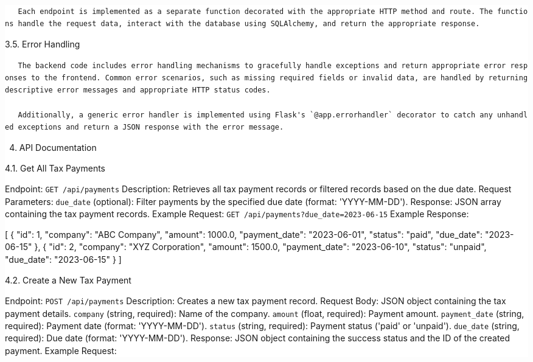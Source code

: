        Each endpoint is implemented as a separate function decorated with the appropriate HTTP method and route. The functions handle the request data, interact with the database using SQLAlchemy, and return the appropriate response.

  3.5. Error Handling

       The backend code includes error handling mechanisms to gracefully handle exceptions and return appropriate error responses to the frontend. Common error scenarios, such as missing required fields or invalid data, are handled by returning descriptive error messages and appropriate HTTP status codes.

       Additionally, a generic error handler is implemented using Flask's `@app.errorhandler` decorator to catch any unhandled exceptions and return a JSON response with the error message.



4. API Documentation

  4.1. Get All Tax Payments

Endpoint: `GET /api/payments`
Description: Retrieves all tax payment records or filtered records based on the due date.
Request Parameters:
`due_date` (optional): Filter payments by the specified due date (format: 'YYYY-MM-DD').
Response: JSON array containing the tax payment records.
Example Request: `GET /api/payments?due_date=2023-06-15`
Example Response:
       
       
  [
           {
             "id": 1,
             "company": "ABC Company",
             "amount": 1000.0,
             "payment_date": "2023-06-01",
             "status": "paid",
             "due_date": "2023-06-15"
           },
           {
             "id": 2,
             "company": "XYZ Corporation",
             "amount": 1500.0,
             "payment_date": "2023-06-10",
             "status": "unpaid",
             "due_date": "2023-06-15"
           }
         ]

         

  4.2. Create a New Tax Payment

Endpoint: `POST /api/payments`
Description: Creates a new tax payment record.
Request Body: JSON object containing the tax payment details.
`company` (string, required): Name of the company.
`amount` (float, required): Payment amount.
`payment_date` (string, required): Payment date (format: 'YYYY-MM-DD').
`status` (string, required): Payment status ('paid' or 'unpaid').
`due_date` (string, required): Due date (format: 'YYYY-MM-DD').
Response: JSON object containing the success status and the ID of the created payment.
Example Request:
         